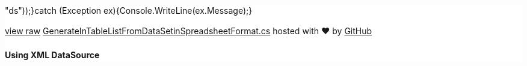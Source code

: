<span class="pl-s"><span class="pl-pds">"</span>ds<span class="pl-pds">"</span></span>));</td></tr><tr><td id="file-generateintablelistfromdatasetinspreadsheetformat-cs-L14" class="blob-num js-line-number" data-line-number="14"></td><td id="file-generateintablelistfromdatasetinspreadsheetformat-cs-LC14" class="blob-code blob-code-inner js-file-line">}</td></tr><tr><td id="file-generateintablelistfromdatasetinspreadsheetformat-cs-L15" class="blob-num js-line-number" data-line-number="15"></td><td id="file-generateintablelistfromdatasetinspreadsheetformat-cs-LC15" class="blob-code blob-code-inner js-file-line"><span class="pl-k">catch</span> (<span class="pl-en">Exception</span> <span class="pl-smi">ex</span>)</td></tr><tr><td id="file-generateintablelistfromdatasetinspreadsheetformat-cs-L16" class="blob-num js-line-number" data-line-number="16"></td><td id="file-generateintablelistfromdatasetinspreadsheetformat-cs-LC16" class="blob-code blob-code-inner js-file-line">{</td></tr><tr><td id="file-generateintablelistfromdatasetinspreadsheetformat-cs-L17" class="blob-num js-line-number" data-line-number="17"></td><td id="file-generateintablelistfromdatasetinspreadsheetformat-cs-LC17" class="blob-code blob-code-inner js-file-line"><span class="pl-smi">Console</span>.<span class="pl-en">WriteLine</span>(<span class="pl-smi">ex</span>.<span class="pl-smi">Message</span>);</td></tr><tr><td id="file-generateintablelistfromdatasetinspreadsheetformat-cs-L18" class="blob-num js-line-number" data-line-number="18"></td><td id="file-generateintablelistfromdatasetinspreadsheetformat-cs-LC18" class="blob-code blob-code-inner js-file-line">}</td></tr></tbody></table>

[view raw](https://gist.github.com/GroupDocsGists/b1cc321f36db86f679988b174bc735fb/raw/c5f2c950bd3a65d141596cc39fbbe3cb31266f86/GenerateInTableListFromDataSetinSpreadsheetFormat.cs) [GenerateInTableListFromDataSetinSpreadsheetFormat.cs](https://gist.github.com/GroupDocsGists/b1cc321f36db86f679988b174bc735fb#file-generateintablelistfromdatasetinspreadsheetformat-cs) hosted with ❤ by [GitHub](https://github.com)

#### Using XML DataSource
